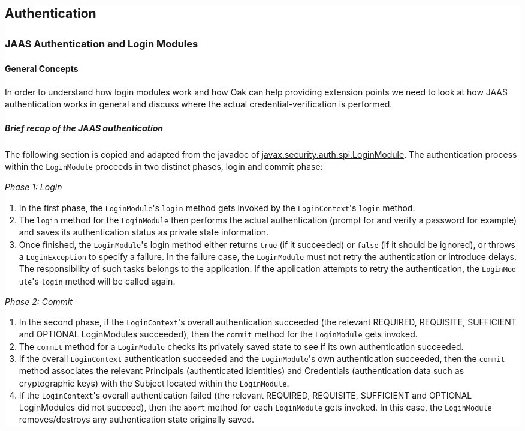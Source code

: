 

Authentication
--------------------------------------------------------------------------------

### JAAS Authentication and Login Modules

#### General Concepts

In order to understand how login modules work and how Oak can help providing extension points we need to look at how
JAAS authentication works in general and discuss where the actual credential-verification is performed.

##### Brief recap of the JAAS authentication
The following section is copied and adapted from the javadoc of [javax.security.auth.spi.LoginModule].
The authentication process within the `LoginModule` proceeds in two distinct phases,
login and commit phase:

_Phase 1: Login_

1. In the first phase, the `LoginModule`'s `login` method gets invoked by the `LoginContext`'s `login` method.
2. The `login` method for the `LoginModule` then performs the actual authentication (prompt for and verify a
   password for example) and saves its authentication status as private state information.
3. Once finished, the `LoginModule`'s login method either returns `true` (if it succeeded) or `false` (if it should
   be ignored), or throws a `LoginException` to specify a failure. In the failure case, the `LoginModule` must not
   retry the authentication or introduce delays. The responsibility of such tasks belongs to the application.
   If the application attempts to retry the authentication, the `LoginModule`'s `login` method will be called again.

_Phase 2: Commit_

1. In the second phase, if the `LoginContext`'s overall authentication succeeded (the relevant REQUIRED, REQUISITE,
   SUFFICIENT and OPTIONAL LoginModules succeeded), then the `commit` method for the `LoginModule` gets invoked.
2. The `commit` method for a `LoginModule` checks its privately saved state to see if its own authentication
   succeeded.
3. If the overall `LoginContext` authentication succeeded and the `LoginModule`'s own authentication succeeded, then
   the `commit` method associates the relevant Principals (authenticated identities) and Credentials (authentication
   data such as cryptographic keys) with the Subject located within the `LoginModule`.
4. If the `LoginContext`'s overall authentication failed (the relevant REQUIRED, REQUISITE, SUFFICIENT and OPTIONAL
   LoginModules did not succeed), then the `abort` method for each `LoginModule` gets invoked. In this case, the
   `LoginModule` removes/destroys any authentication state originally saved.
      

[javax.security.auth.spi.LoginModule]: http://docs.oracle.com/javase/6/docs/api/javax/security/auth/spi/LoginModule.html
[javax.security.auth.login.Configuration]: http://docs.oracle.com/javase/6/docs/api/javax/security/auth/login/Configuration.html
[javax.jcr.GuestCredentials]: http://www.day.com/specs/javax.jcr/javadocs/jcr-2.0/javax/jcr/GuestCredentials.html
[javax.jcr.SimpleCredentials]: http://www.day.com/specs/javax.jcr/javadocs/jcr-2.0/javax/jcr/SimpleCredentials.html
[javax.jcr.Repository]: http://www.day.com/specs/javax.jcr/javadocs/jcr-2.0/javax/jcr/Repository.html
[org.apache.jackrabbit.api.JackrabbitRepository]: http://svn.apache.org/repos/asf/jackrabbit/trunk/jackrabbit-api/src/main/java/org/apache/jackrabbit/api/JackrabbitRepository.java
[AuthInfoImpl]: /oak/docs/apidocs/org/apache/jackrabbit/oak/spi/security/authentication/AuthInfoImpl.html
[AuthInfo]: /oak/docs/apidocs/org/apache/jackrabbit/oak/api/AuthInfo.html
[AbstractLoginModule]: /oak/docs/apidocs/org/apache/jackrabbit/oak/spi/security/authentication/AbstractLoginModule.html
[AuthenticationConfiguration]: /oak/docs/apidocs/org/apache/jackrabbit/oak/spi/security/authentication/AuthenticationConfiguration.html
[JAAS config]: http://docs.oracle.com/javase/6/docs/technotes/guides/security/jaas/JAASRefGuide.html
[CredentialsSupport]: /oak/docs/apidocs/org/apache/jackrabbit/oak/spi/security/authentication/credentials/CredentialsSupport.html
[SimpleCredentialsSupport]: /oak/docs/apidocs/org/apache/jackrabbit/oak/spi/security/authentication/credentials/SimpleCredentialsSupport.html